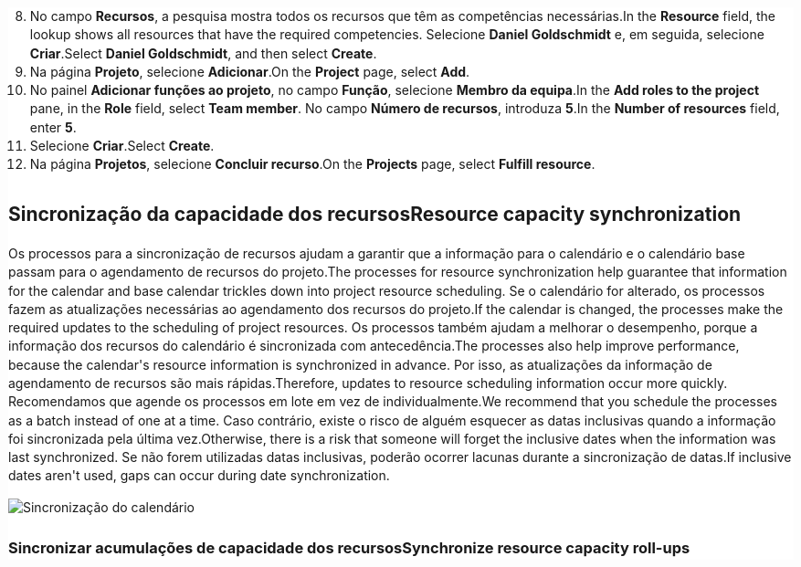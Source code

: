 8. <span data-ttu-id="84f67-276">No campo **Recursos**, a pesquisa mostra todos os recursos que têm as competências necessárias.</span><span class="sxs-lookup"><span data-stu-id="84f67-276">In the **Resource** field, the lookup shows all resources that have the required competencies.</span></span> <span data-ttu-id="84f67-277">Selecione **Daniel Goldschmidt** e, em seguida, selecione **Criar**.</span><span class="sxs-lookup"><span data-stu-id="84f67-277">Select **Daniel Goldschmidt**, and then select **Create**.</span></span>
9. <span data-ttu-id="84f67-278">Na página **Projeto**, selecione **Adicionar**.</span><span class="sxs-lookup"><span data-stu-id="84f67-278">On the **Project** page, select **Add**.</span></span>
10. <span data-ttu-id="84f67-279">No painel **Adicionar funções ao projeto**, no campo **Função**, selecione **Membro da equipa**.</span><span class="sxs-lookup"><span data-stu-id="84f67-279">In the **Add roles to the project** pane, in the **Role** field, select **Team member**.</span></span> <span data-ttu-id="84f67-280">No campo **Número de recursos**, introduza **5**.</span><span class="sxs-lookup"><span data-stu-id="84f67-280">In the **Number of resources** field, enter **5**.</span></span>
11. <span data-ttu-id="84f67-281">Selecione **Criar**.</span><span class="sxs-lookup"><span data-stu-id="84f67-281">Select **Create**.</span></span>
12. <span data-ttu-id="84f67-282">Na página **Projetos**, selecione **Concluir recurso**.</span><span class="sxs-lookup"><span data-stu-id="84f67-282">On the **Projects** page, select **Fulfill resource**.</span></span>

## <a name="resource-capacity-synchronization"></a><span data-ttu-id="84f67-283">Sincronização da capacidade dos recursos</span><span class="sxs-lookup"><span data-stu-id="84f67-283">Resource capacity synchronization</span></span>
<span data-ttu-id="84f67-284">Os processos para a sincronização de recursos ajudam a garantir que a informação para o calendário e o calendário base passam para o agendamento de recursos do projeto.</span><span class="sxs-lookup"><span data-stu-id="84f67-284">The processes for resource synchronization help guarantee that information for the calendar and base calendar trickles down into project resource scheduling.</span></span> <span data-ttu-id="84f67-285">Se o calendário for alterado, os processos fazem as atualizações necessárias ao agendamento dos recursos do projeto.</span><span class="sxs-lookup"><span data-stu-id="84f67-285">If the calendar is changed, the processes make the required updates to the scheduling of project resources.</span></span> <span data-ttu-id="84f67-286">Os processos também ajudam a melhorar o desempenho, porque a informação dos recursos do calendário é sincronizada com antecedência.</span><span class="sxs-lookup"><span data-stu-id="84f67-286">The processes also help improve performance, because the calendar's resource information is synchronized in advance.</span></span> <span data-ttu-id="84f67-287">Por isso, as atualizações da informação de agendamento de recursos são mais rápidas.</span><span class="sxs-lookup"><span data-stu-id="84f67-287">Therefore, updates to resource scheduling information occur more quickly.</span></span> <span data-ttu-id="84f67-288">Recomendamos que agende os processos em lote em vez de individualmente.</span><span class="sxs-lookup"><span data-stu-id="84f67-288">We recommend that you schedule the processes as a batch instead of one at a time.</span></span> <span data-ttu-id="84f67-289">Caso contrário, existe o risco de alguém esquecer as datas inclusivas quando a informação foi sincronizada pela última vez.</span><span class="sxs-lookup"><span data-stu-id="84f67-289">Otherwise, there is a risk that someone will forget the inclusive dates when the information was last synchronized.</span></span> <span data-ttu-id="84f67-290">Se não forem utilizadas datas inclusivas, poderão ocorrer lacunas durante a sincronização de datas.</span><span class="sxs-lookup"><span data-stu-id="84f67-290">If inclusive dates aren't used, gaps can occur during date synchronization.</span></span>

![Sincronização do calendário](./media/projectresourcing04-1024x471.jpg)

### <a name="synchronize-resource-capacity-roll-ups"></a><span data-ttu-id="84f67-292">Sincronizar acumulações de capacidade dos recursos</span><span class="sxs-lookup"><span data-stu-id="84f67-292">Synchronize resource capacity roll-ups</span></span>

